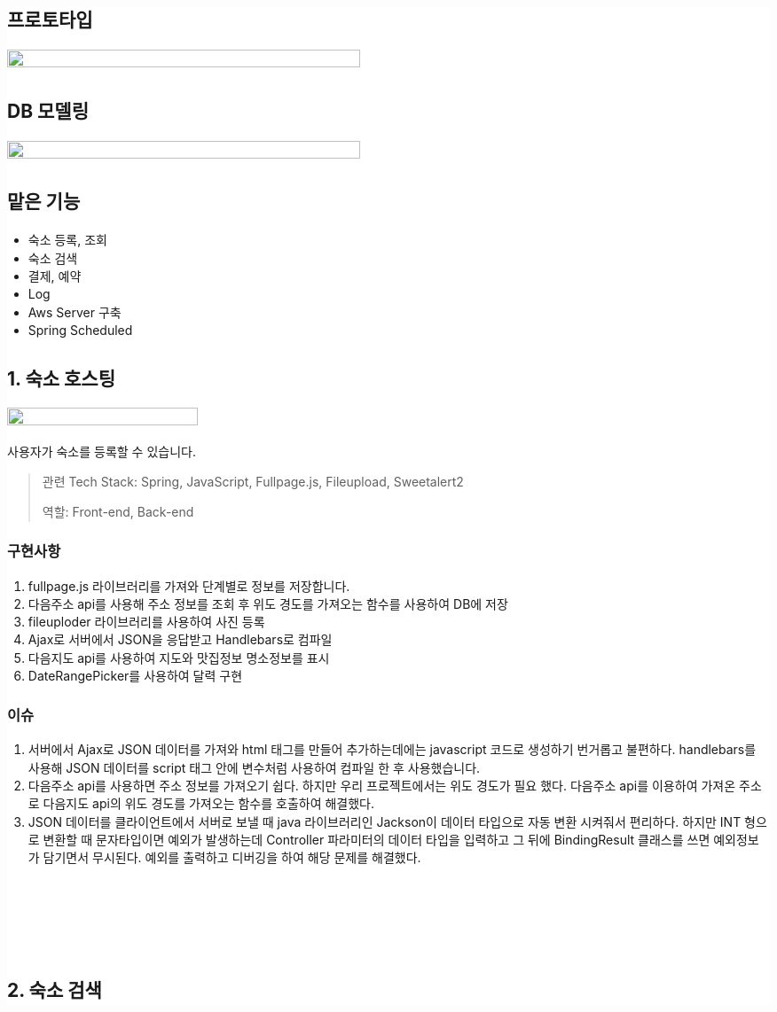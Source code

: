 ## 프로토타입

<img src="https://meeta.io:3000/api/image/1561709848537.jpeg" width="68%" height="68%">

## DB 모델링

<img src="https://meeta.io:3000/api/image/1561709887399.jpeg" width="68%" height="68%">

## 맡은 기능
- 숙소 등록, 조회
- 숙소 검색
- 결제, 예약
- Log
- Aws Server 구축
- Spring Scheduled

## 1. 숙소 호스팅

<img src="https://meeta.io:3000/api/image/1561705983951.jpeg" width="50%" height="50%">

사용자가 숙소를 등록할 수 있습니다.

> 관련 Tech Stack: Spring, JavaScript, Fullpage.js, Fileupload, Sweetalert2
>
> 역할: Front-end, Back-end

### 구현사항
1. fullpage.js 라이브러리를 가져와 단계별로 정보를 저장합니다.
2. 다음주소 api를 사용해 주소 정보를 조회 후 위도 경도를 가져오는 함수를 사용하여 DB에 저장
3. fileuploder 라이브러리를 사용하여 사진 등록
4. Ajax로 서버에서 JSON을 응답받고 Handlebars로 컴파일
5. 다음지도 api를 사용하여 지도와 맛집정보 명소정보를 표시
6. DateRangePicker를 사용하여 달력 구현

### 이슈
1. 서버에서 Ajax로 JSON 데이터를 가져와 html 태그를 만들어 추가하는데에는 javascript 코드로 생성하기 번거롭고 불편하다. handlebars를 사용해 JSON 데이터를 script 태그 안에 변수처럼 사용하여 컴파일 한 후 사용했습니다.
2. 다음주소 api를 사용하면 주소 정보를 가져오기 쉽다. 하지만 우리 프로젝트에서는 위도 경도가 필요 했다. 다음주소 api를 이용하여 가져온 주소로 다음지도 api의 위도 경도를 가져오는 함수를 호출하여 해결했다.
3. JSON 데이터를 클라이언트에서 서버로 보낼 때 java 라이브러리인 Jackson이 데이터 타입으로 자동 변환 시켜줘서 편리하다. 하지만 INT 형으로 변환할 때 문자타입이면 예외가 발생하는데 Controller 파라미터의 데이터 타입을 입력하고 그 뒤에 BindingResult 클래스를 쓰면 예외정보가 담기면서 무시된다. 예외를 출력하고 디버깅을 하여 해당 문제를 해결했다.

<br>
<br>
<br>
<br>

## 2. 숙소 검색
